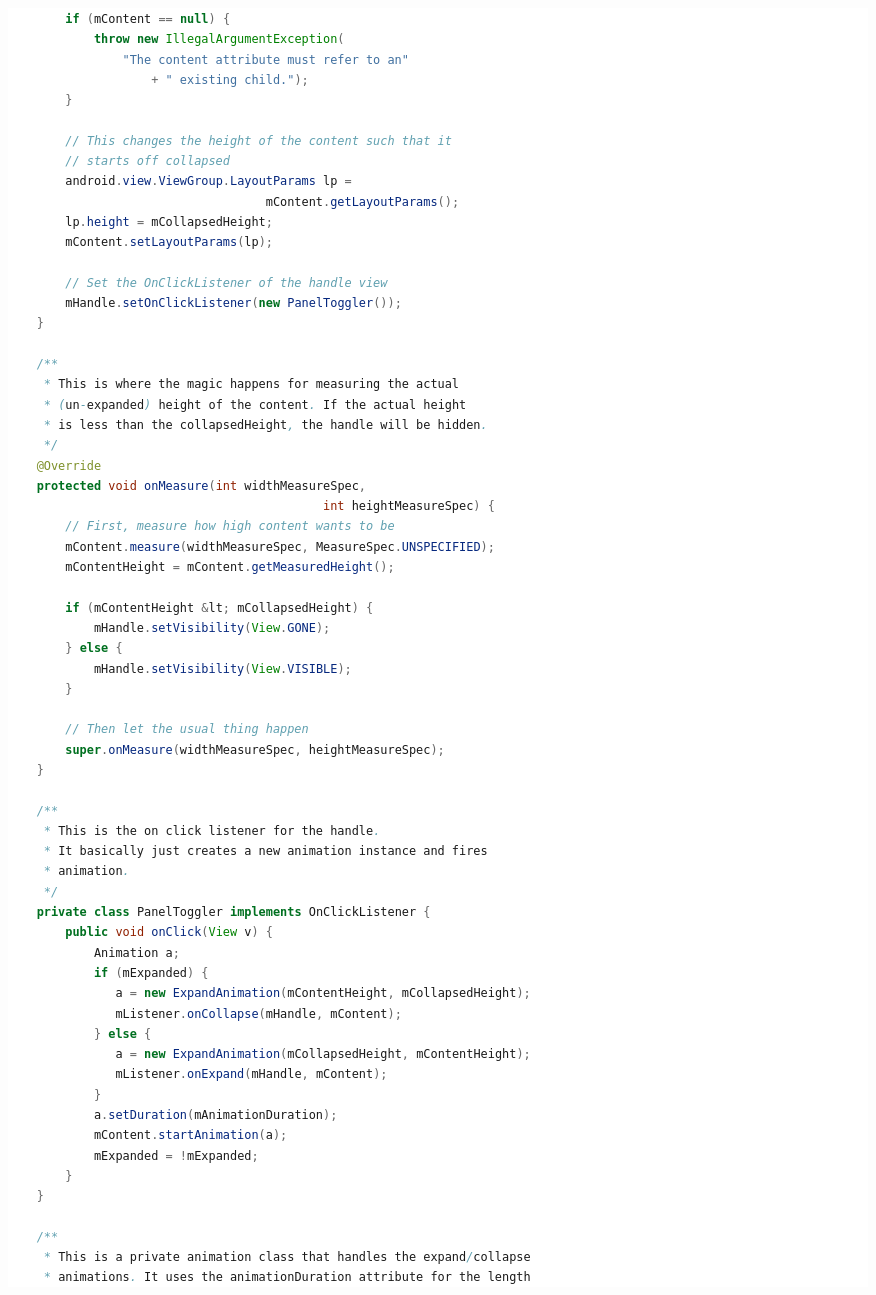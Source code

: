 ```java
        if (mContent == null) {
            throw new IllegalArgumentException(
                "The content attribute must refer to an"
                    + " existing child.");
        }

	    // This changes the height of the content such that it
        // starts off collapsed
        android.view.ViewGroup.LayoutParams lp = 
                                    mContent.getLayoutParams();
        lp.height = mCollapsedHeight;
        mContent.setLayoutParams(lp);

		// Set the OnClickListener of the handle view
        mHandle.setOnClickListener(new PanelToggler());
    }

    /**
     * This is where the magic happens for measuring the actual
     * (un-expanded) height of the content. If the actual height
     * is less than the collapsedHeight, the handle will be hidden.
     */
    @Override
    protected void onMeasure(int widthMeasureSpec,
                                            int heightMeasureSpec) {
        // First, measure how high content wants to be
        mContent.measure(widthMeasureSpec, MeasureSpec.UNSPECIFIED);
        mContentHeight = mContent.getMeasuredHeight();

        if (mContentHeight &lt; mCollapsedHeight) {
            mHandle.setVisibility(View.GONE);
        } else {
            mHandle.setVisibility(View.VISIBLE);
        }

        // Then let the usual thing happen
        super.onMeasure(widthMeasureSpec, heightMeasureSpec);
    }

    /**
     * This is the on click listener for the handle.
     * It basically just creates a new animation instance and fires
     * animation.
     */
    private class PanelToggler implements OnClickListener {
        public void onClick(View v) {
            Animation a;
            if (mExpanded) {
               a = new ExpandAnimation(mContentHeight, mCollapsedHeight);
               mListener.onCollapse(mHandle, mContent);
            } else {
               a = new ExpandAnimation(mCollapsedHeight, mContentHeight);
               mListener.onExpand(mHandle, mContent);
            }
            a.setDuration(mAnimationDuration);
            mContent.startAnimation(a);
            mExpanded = !mExpanded;
        }
    }

    /**
     * This is a private animation class that handles the expand/collapse
     * animations. It uses the animationDuration attribute for the length 
```